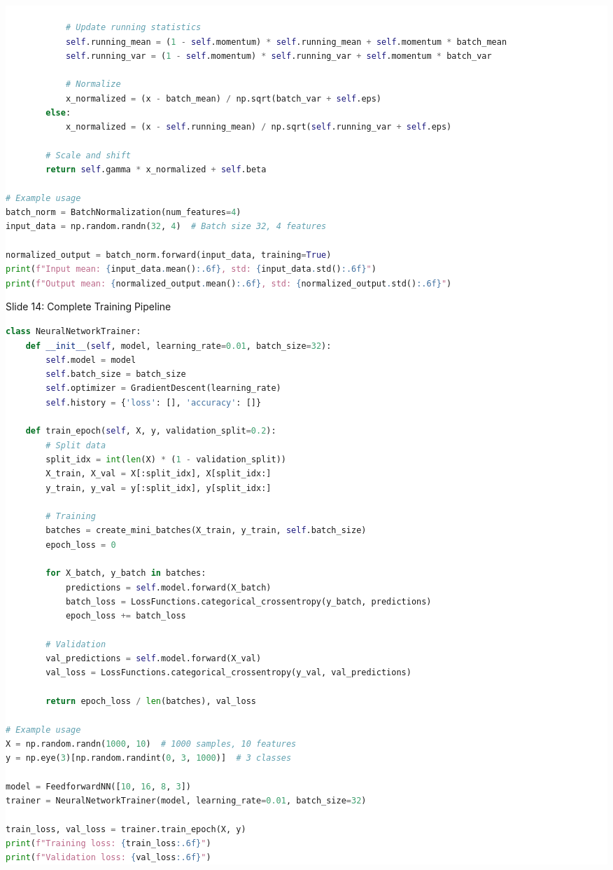 ```python
            
            # Update running statistics
            self.running_mean = (1 - self.momentum) * self.running_mean + self.momentum * batch_mean
            self.running_var = (1 - self.momentum) * self.running_var + self.momentum * batch_var
            
            # Normalize
            x_normalized = (x - batch_mean) / np.sqrt(batch_var + self.eps)
        else:
            x_normalized = (x - self.running_mean) / np.sqrt(self.running_var + self.eps)
        
        # Scale and shift
        return self.gamma * x_normalized + self.beta

# Example usage
batch_norm = BatchNormalization(num_features=4)
input_data = np.random.randn(32, 4)  # Batch size 32, 4 features

normalized_output = batch_norm.forward(input_data, training=True)
print(f"Input mean: {input_data.mean():.6f}, std: {input_data.std():.6f}")
print(f"Output mean: {normalized_output.mean():.6f}, std: {normalized_output.std():.6f}")
```

Slide 14: Complete Training Pipeline

```python
class NeuralNetworkTrainer:
    def __init__(self, model, learning_rate=0.01, batch_size=32):
        self.model = model
        self.batch_size = batch_size
        self.optimizer = GradientDescent(learning_rate)
        self.history = {'loss': [], 'accuracy': []}
    
    def train_epoch(self, X, y, validation_split=0.2):
        # Split data
        split_idx = int(len(X) * (1 - validation_split))
        X_train, X_val = X[:split_idx], X[split_idx:]
        y_train, y_val = y[:split_idx], y[split_idx:]
        
        # Training
        batches = create_mini_batches(X_train, y_train, self.batch_size)
        epoch_loss = 0
        
        for X_batch, y_batch in batches:
            predictions = self.model.forward(X_batch)
            batch_loss = LossFunctions.categorical_crossentropy(y_batch, predictions)
            epoch_loss += batch_loss
            
        # Validation
        val_predictions = self.model.forward(X_val)
        val_loss = LossFunctions.categorical_crossentropy(y_val, val_predictions)
        
        return epoch_loss / len(batches), val_loss

# Example usage
X = np.random.randn(1000, 10)  # 1000 samples, 10 features
y = np.eye(3)[np.random.randint(0, 3, 1000)]  # 3 classes

model = FeedforwardNN([10, 16, 8, 3])
trainer = NeuralNetworkTrainer(model, learning_rate=0.01, batch_size=32)

train_loss, val_loss = trainer.train_epoch(X, y)
print(f"Training loss: {train_loss:.6f}")
print(f"Validation loss: {val_loss:.6f}")
```